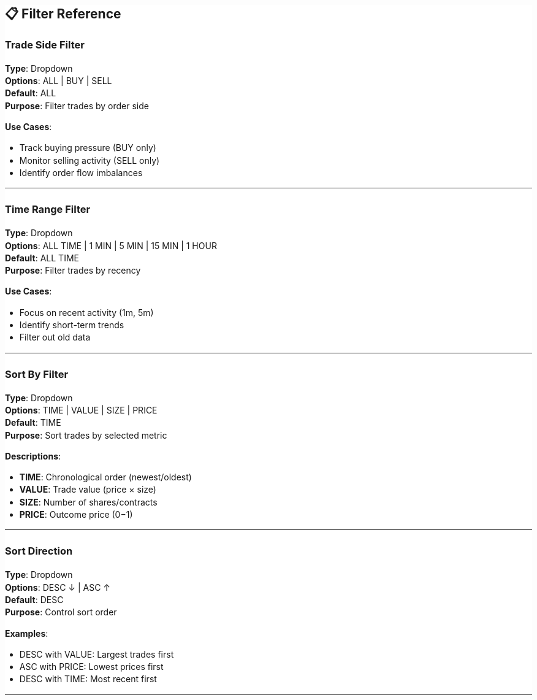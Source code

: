 ## 📋 Filter Reference

### Trade Side Filter
**Type**: Dropdown  
**Options**: ALL | BUY | SELL  
**Default**: ALL  
**Purpose**: Filter trades by order side

**Use Cases**:
- Track buying pressure (BUY only)
- Monitor selling activity (SELL only)
- Identify order flow imbalances

---

### Time Range Filter
**Type**: Dropdown  
**Options**: ALL TIME | 1 MIN | 5 MIN | 15 MIN | 1 HOUR  
**Default**: ALL TIME  
**Purpose**: Filter trades by recency

**Use Cases**:
- Focus on recent activity (1m, 5m)
- Identify short-term trends
- Filter out old data

---

### Sort By Filter
**Type**: Dropdown  
**Options**: TIME | VALUE | SIZE | PRICE  
**Default**: TIME  
**Purpose**: Sort trades by selected metric

**Descriptions**:
- **TIME**: Chronological order (newest/oldest)
- **VALUE**: Trade value (price × size)
- **SIZE**: Number of shares/contracts
- **PRICE**: Outcome price ($0-$1)

---

### Sort Direction
**Type**: Dropdown  
**Options**: DESC ↓ | ASC ↑  
**Default**: DESC  
**Purpose**: Control sort order

**Examples**:
- DESC with VALUE: Largest trades first
- ASC with PRICE: Lowest prices first
- DESC with TIME: Most recent first

---